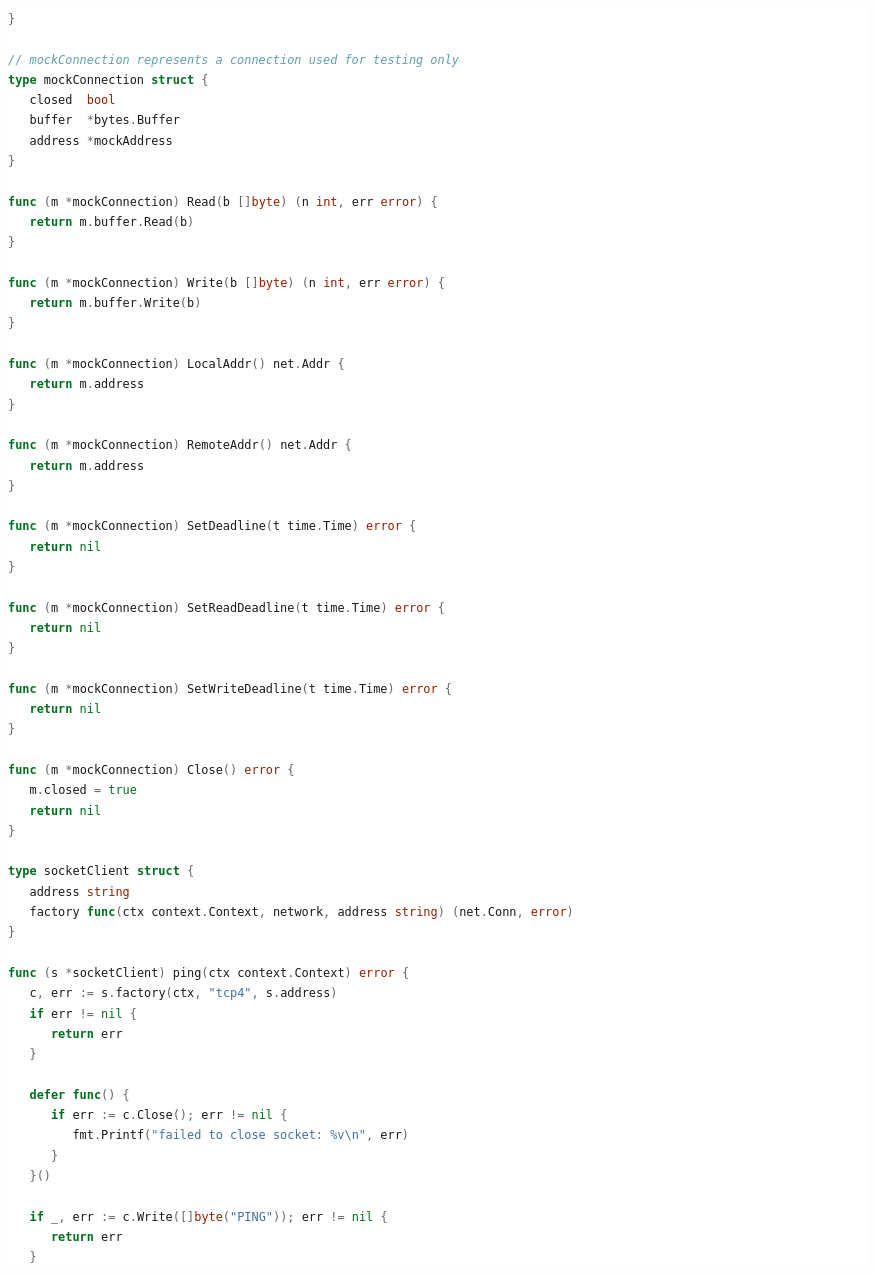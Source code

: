 ```go
}

// mockConnection represents a connection used for testing only
type mockConnection struct {
   closed  bool
   buffer  *bytes.Buffer
   address *mockAddress
}

func (m *mockConnection) Read(b []byte) (n int, err error) {
   return m.buffer.Read(b)
}

func (m *mockConnection) Write(b []byte) (n int, err error) {
   return m.buffer.Write(b)
}

func (m *mockConnection) LocalAddr() net.Addr {
   return m.address
}

func (m *mockConnection) RemoteAddr() net.Addr {
   return m.address
}

func (m *mockConnection) SetDeadline(t time.Time) error {
   return nil
}

func (m *mockConnection) SetReadDeadline(t time.Time) error {
   return nil
}

func (m *mockConnection) SetWriteDeadline(t time.Time) error {
   return nil
}

func (m *mockConnection) Close() error {
   m.closed = true
   return nil
}

type socketClient struct {
   address string
   factory func(ctx context.Context, network, address string) (net.Conn, error)
}

func (s *socketClient) ping(ctx context.Context) error {
   c, err := s.factory(ctx, "tcp4", s.address)
   if err != nil {
      return err
   }

   defer func() {
      if err := c.Close(); err != nil {
         fmt.Printf("failed to close socket: %v\n", err)
      }
   }()

   if _, err := c.Write([]byte("PING")); err != nil {
      return err
   }

```